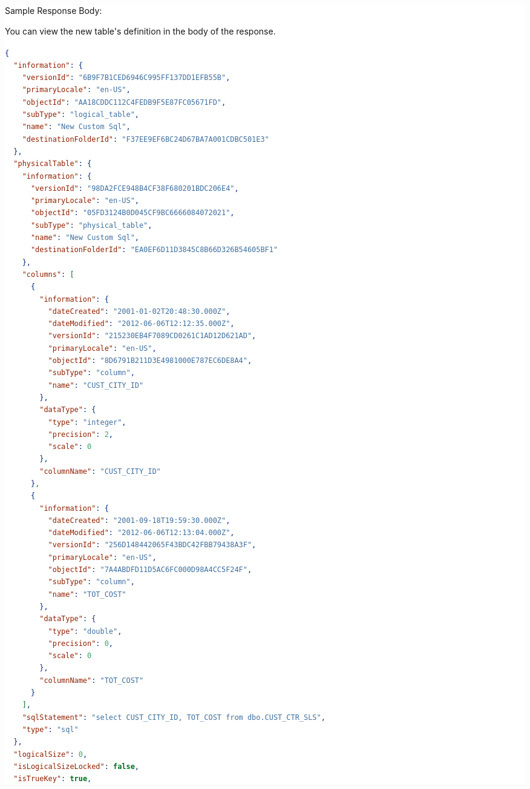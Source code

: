 Sample Response Body:

You can view the new table's definition in the body of the response.

```json
{
  "information": {
    "versionId": "6B9F7B1CED6946C995FF137DD1EFB55B",
    "primaryLocale": "en-US",
    "objectId": "AA18CDDC112C4FEDB9F5E87FC05671FD",
    "subType": "logical_table",
    "name": "New Custom Sql",
    "destinationFolderId": "F37EE9EF6BC24D67BA7A001CDBC501E3"
  },
  "physicalTable": {
    "information": {
      "versionId": "98DA2FCE948B4CF38F680201BDC206E4",
      "primaryLocale": "en-US",
      "objectId": "05FD3124B0D045CF9BC6666084072021",
      "subType": "physical_table",
      "name": "New Custom Sql",
      "destinationFolderId": "EA0EF6D11D3845C8B66D326B54605BF1"
    },
    "columns": [
      {
        "information": {
          "dateCreated": "2001-01-02T20:48:30.000Z",
          "dateModified": "2012-06-06T12:12:35.000Z",
          "versionId": "215230EB4F7089CD0261C1AD12D621AD",
          "primaryLocale": "en-US",
          "objectId": "8D6791B211D3E4981000E787EC6DE8A4",
          "subType": "column",
          "name": "CUST_CITY_ID"
        },
        "dataType": {
          "type": "integer",
          "precision": 2,
          "scale": 0
        },
        "columnName": "CUST_CITY_ID"
      },
      {
        "information": {
          "dateCreated": "2001-09-18T19:59:30.000Z",
          "dateModified": "2012-06-06T12:13:04.000Z",
          "versionId": "256D148442065F43BDC42FBB79438A3F",
          "primaryLocale": "en-US",
          "objectId": "7A4ABDFD11D5AC6FC000D98A4CC5F24F",
          "subType": "column",
          "name": "TOT_COST"
        },
        "dataType": {
          "type": "double",
          "precision": 0,
          "scale": 0
        },
        "columnName": "TOT_COST"
      }
    ],
    "sqlStatement": "select CUST_CITY_ID, TOT_COST from dbo.CUST_CTR_SLS",
    "type": "sql"
  },
  "logicalSize": 0,
  "isLogicalSizeLocked": false,
  "isTrueKey": true,
```